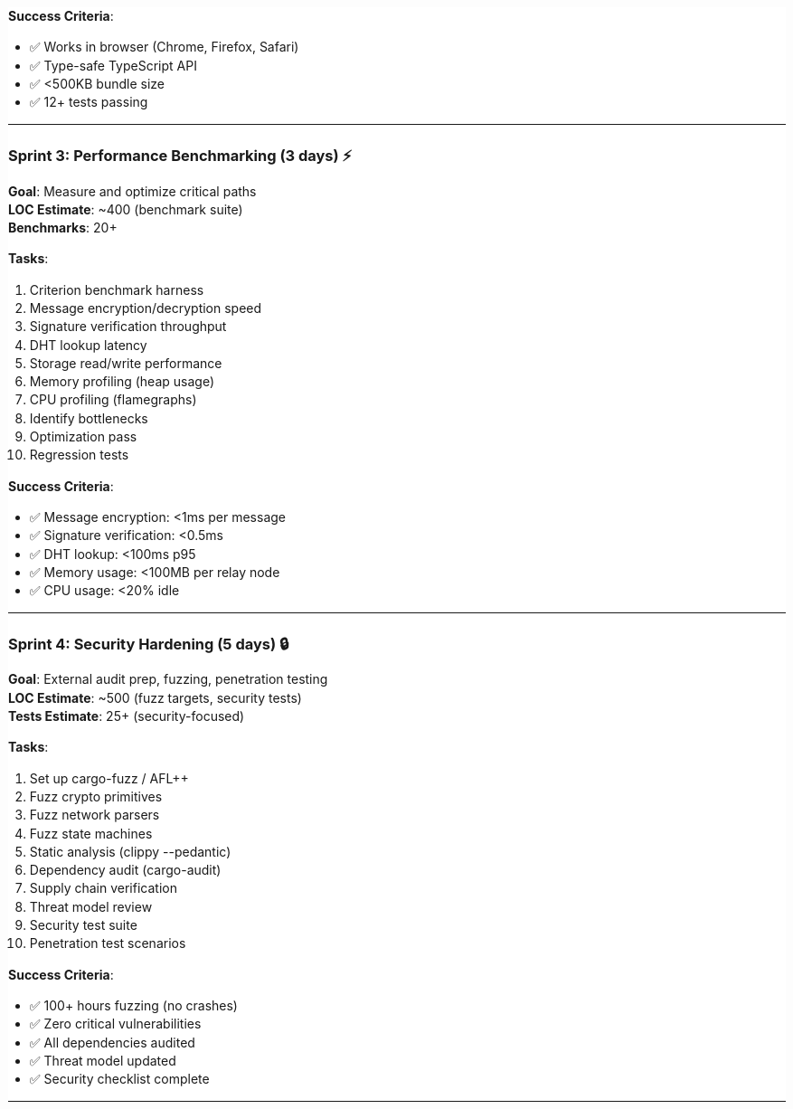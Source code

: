 **Success Criteria**:
- ✅ Works in browser (Chrome, Firefox, Safari)
- ✅ Type-safe TypeScript API
- ✅ <500KB bundle size
- ✅ 12+ tests passing

---

### Sprint 3: Performance Benchmarking (3 days) ⚡
**Goal**: Measure and optimize critical paths  
**LOC Estimate**: ~400 (benchmark suite)  
**Benchmarks**: 20+  

**Tasks**:
1. Criterion benchmark harness
2. Message encryption/decryption speed
3. Signature verification throughput
4. DHT lookup latency
5. Storage read/write performance
6. Memory profiling (heap usage)
7. CPU profiling (flamegraphs)
8. Identify bottlenecks
9. Optimization pass
10. Regression tests

**Success Criteria**:
- ✅ Message encryption: <1ms per message
- ✅ Signature verification: <0.5ms
- ✅ DHT lookup: <100ms p95
- ✅ Memory usage: <100MB per relay node
- ✅ CPU usage: <20% idle

---

### Sprint 4: Security Hardening (5 days) 🔒
**Goal**: External audit prep, fuzzing, penetration testing  
**LOC Estimate**: ~500 (fuzz targets, security tests)  
**Tests Estimate**: 25+ (security-focused)  

**Tasks**:
1. Set up cargo-fuzz / AFL++
2. Fuzz crypto primitives
3. Fuzz network parsers
4. Fuzz state machines
5. Static analysis (clippy --pedantic)
6. Dependency audit (cargo-audit)
7. Supply chain verification
8. Threat model review
9. Security test suite
10. Penetration test scenarios

**Success Criteria**:
- ✅ 100+ hours fuzzing (no crashes)
- ✅ Zero critical vulnerabilities
- ✅ All dependencies audited
- ✅ Threat model updated
- ✅ Security checklist complete

---